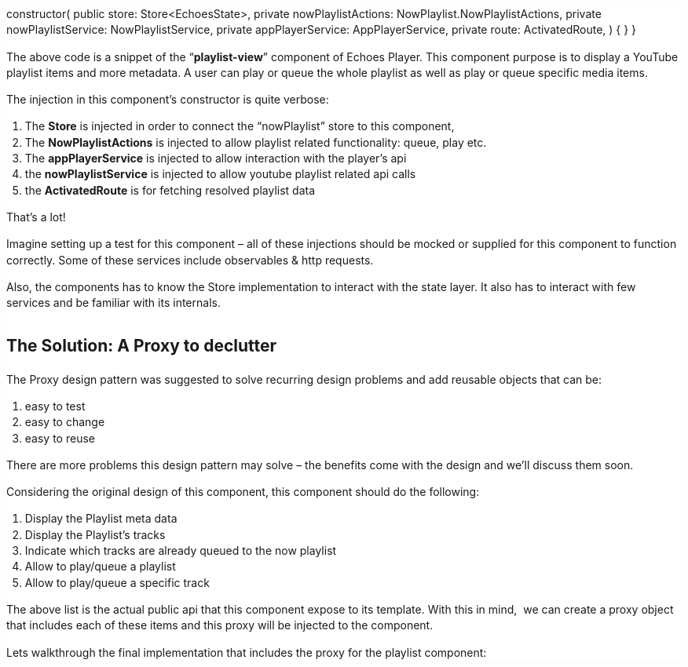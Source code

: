   constructor(
    public store: Store&lt;EchoesState&gt;, 
    private nowPlaylistActions: NowPlaylist.NowPlaylistActions,
    private nowPlaylistService: NowPlaylistService,
    private appPlayerService: AppPlayerService,
    private route: ActivatedRoute,
  ) { }
}</pre>

The above code is a snippet of the &#8220;**playlist-view**&#8221; component of Echoes Player. This component purpose is to display a YouTube playlist items and more metadata. A user can play or queue the whole playlist as well as play or queue specific media items.

The injection in this component&#8217;s constructor is quite verbose:

  1. The **Store** is injected in order to connect the &#8220;nowPlaylist&#8221; store to this component,
  2. The **NowPlaylistActions** is injected to allow playlist related functionality: queue, play etc.
  3. The **appPlayerService** is injected to allow interaction with the player&#8217;s api
  4. the **nowPlaylistService** is injected to allow youtube playlist related api calls
  5. the **ActivatedRoute** is for fetching resolved playlist data

That&#8217;s a lot!

Imagine setting up a test for this component &#8211; all of these injections should be mocked or supplied for this component to function correctly. Some of these services include observables & http requests.

Also, the components has to know the Store implementation to interact with the state layer. It also has to interact with few services and be familiar with its internals.

## The Solution: A Proxy to declutter

The Proxy design pattern was suggested to solve recurring design problems and add reusable objects that can be:

  1. easy to test
  2. easy to change
  3. easy to reuse

There are more problems this design pattern may solve &#8211; the benefits come with the design and we&#8217;ll discuss them soon.

Considering the original design of this component, this component should do the following:

  1. Display the Playlist meta data
  2. Display the Playlist&#8217;s tracks
  3. Indicate which tracks are already queued to the now playlist
  4. Allow to play/queue a playlist
  5. Allow to play/queue a specific track

The above list is the actual public api that this component expose to its template. With this in mind,  we can create a proxy object that includes each of these items and this proxy will be injected to the component.

Lets walkthrough the final implementation that includes the proxy for the playlist component:
